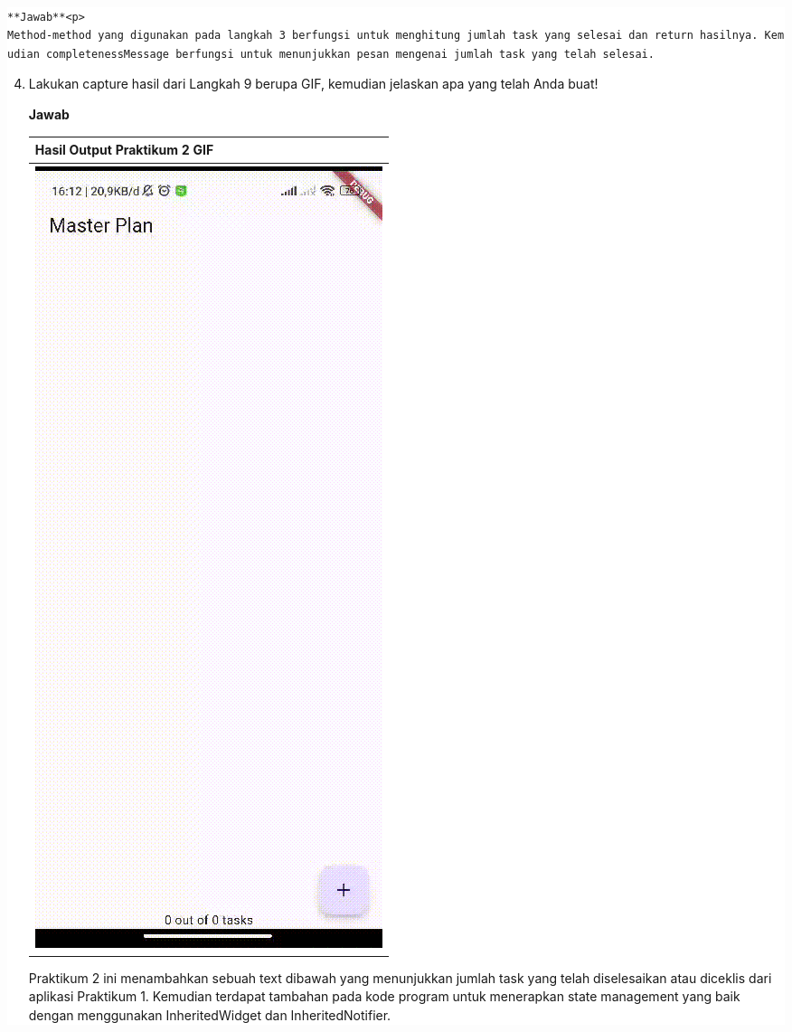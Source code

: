     **Jawab**<p>
    Method-method yang digunakan pada langkah 3 berfungsi untuk menghitung jumlah task yang selesai dan return hasilnya. Kemudian completenessMessage berfungsi untuk menunjukkan pesan mengenai jumlah task yang telah selesai.

4. Lakukan capture hasil dari Langkah 9 berupa GIF, kemudian jelaskan apa yang telah Anda buat!

    **Jawab**
        <table>
        <tr>
            <th>Hasil Output Praktikum 2 GIF</th>
        </tr>
        <tr>
            <th>![Output](img/praktikum2.gif)</th>
        </tr>
        </table>
    Praktikum 2 ini menambahkan sebuah text dibawah yang menunjukkan jumlah task yang telah diselesaikan atau diceklis dari aplikasi Praktikum 1. Kemudian terdapat tambahan pada kode program untuk menerapkan state management yang baik dengan menggunakan InheritedWidget dan InheritedNotifier.
